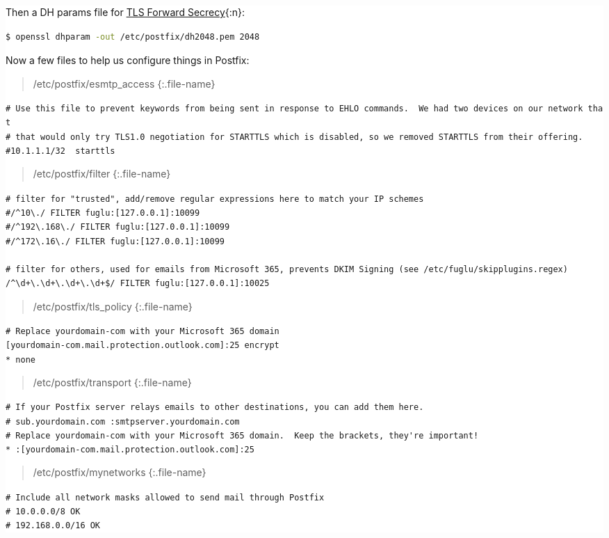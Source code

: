 Then a DH params file for [TLS Forward Secrecy](http://www.postfix.org/FORWARD_SECRECY_README.html){:n}:

```bash
$ openssl dhparam -out /etc/postfix/dh2048.pem 2048 
```

Now a few files to help us configure things in Postfix:

>/etc/postfix/esmtp_access
{:.file-name}
```text
# Use this file to prevent keywords from being sent in response to EHLO commands.  We had two devices on our network that
# that would only try TLS1.0 negotiation for STARTTLS which is disabled, so we removed STARTTLS from their offering.
#10.1.1.1/32  starttls
```

>/etc/postfix/filter
{:.file-name}
```text
# filter for "trusted", add/remove regular expressions here to match your IP schemes
#/^10\./ FILTER fuglu:[127.0.0.1]:10099
#/^192\.168\./ FILTER fuglu:[127.0.0.1]:10099
#/^172\.16\./ FILTER fuglu:[127.0.0.1]:10099

# filter for others, used for emails from Microsoft 365, prevents DKIM Signing (see /etc/fuglu/skipplugins.regex)
/^\d+\.\d+\.\d+\.\d+$/ FILTER fuglu:[127.0.0.1]:10025
```

>/etc/postfix/tls_policy
{:.file-name}
```text
# Replace yourdomain-com with your Microsoft 365 domain
[yourdomain-com.mail.protection.outlook.com]:25 encrypt
* none
```

>/etc/postfix/transport
{:.file-name}
```text
# If your Postfix server relays emails to other destinations, you can add them here.
# sub.yourdomain.com :smtpserver.yourdomain.com
# Replace yourdomain-com with your Microsoft 365 domain.  Keep the brackets, they're important!
* :[yourdomain-com.mail.protection.outlook.com]:25
```

>/etc/postfix/mynetworks
{:.file-name}
```text
# Include all network masks allowed to send mail through Postfix
# 10.0.0.0/8 OK
# 192.168.0.0/16 OK
```
